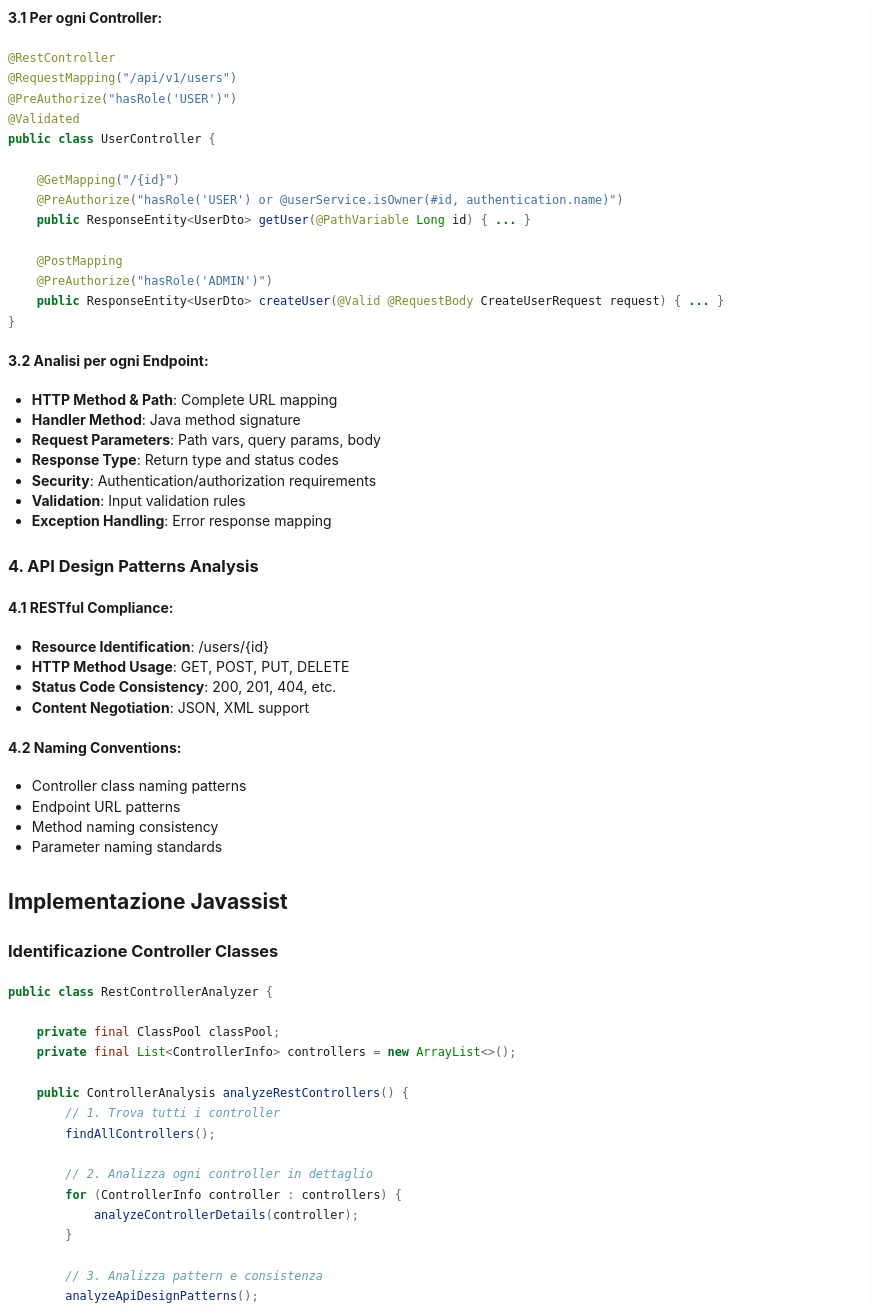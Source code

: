#### 3.1 Per ogni Controller:
```java
@RestController
@RequestMapping("/api/v1/users")
@PreAuthorize("hasRole('USER')")
@Validated
public class UserController {
    
    @GetMapping("/{id}")
    @PreAuthorize("hasRole('USER') or @userService.isOwner(#id, authentication.name)")
    public ResponseEntity<UserDto> getUser(@PathVariable Long id) { ... }
    
    @PostMapping
    @PreAuthorize("hasRole('ADMIN')")
    public ResponseEntity<UserDto> createUser(@Valid @RequestBody CreateUserRequest request) { ... }
}
```

#### 3.2 Analisi per ogni Endpoint:
- **HTTP Method & Path**: Complete URL mapping
- **Handler Method**: Java method signature
- **Request Parameters**: Path vars, query params, body
- **Response Type**: Return type and status codes
- **Security**: Authentication/authorization requirements
- **Validation**: Input validation rules
- **Exception Handling**: Error response mapping

### 4. API Design Patterns Analysis

#### 4.1 RESTful Compliance:
- **Resource Identification**: /users/{id}
- **HTTP Method Usage**: GET, POST, PUT, DELETE
- **Status Code Consistency**: 200, 201, 404, etc.
- **Content Negotiation**: JSON, XML support

#### 4.2 Naming Conventions:
- Controller class naming patterns
- Endpoint URL patterns
- Method naming consistency
- Parameter naming standards

## Implementazione Javassist

### Identificazione Controller Classes

```java
public class RestControllerAnalyzer {
    
    private final ClassPool classPool;
    private final List<ControllerInfo> controllers = new ArrayList<>();
    
    public ControllerAnalysis analyzeRestControllers() {
        // 1. Trova tutti i controller
        findAllControllers();
        
        // 2. Analizza ogni controller in dettaglio
        for (ControllerInfo controller : controllers) {
            analyzeControllerDetails(controller);
        }
        
        // 3. Analizza pattern e consistenza
        analyzeApiDesignPatterns();
```